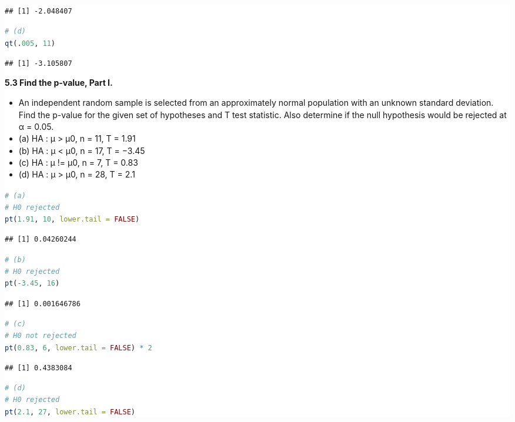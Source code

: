 ```
## [1] -2.048407
```


```r
# (d)
qt(.005, 11)
```

```
## [1] -3.105807
```

**5.3 Find the p-value, Part I.** 

* An independent random sample is selected from an approximately normal population with an unknown standard deviation. Find the p-value for the given set of hypotheses and T test statistic. Also determine if the null hypothesis would be rejected at α = 0.05.
* (a) HA : μ > μ0, n = 11, T = 1.91 
* (b) HA : μ < μ0, n = 17, T = −3.45 
* (c) HA : μ != μ0, n = 7, T = 0.83 
* (d) HA : μ > μ0, n = 28, T = 2.1


```r
# (a)
# H0 rejected
pt(1.91, 10, lower.tail = FALSE)
```

```
## [1] 0.04260244
```


```r
# (b)
# H0 rejected
pt(-3.45, 16)
```

```
## [1] 0.001646786
```


```r
# (c)
# H0 not rejected
pt(0.83, 6, lower.tail = FALSE) * 2
```

```
## [1] 0.4383084
```


```r
# (d)
# H0 rejected
pt(2.1, 27, lower.tail = FALSE)
```

